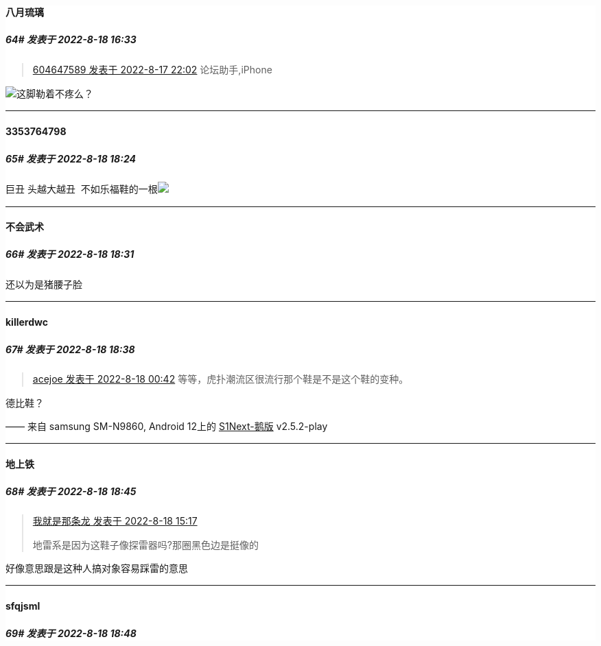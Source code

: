 ####  八月琉璃  
##### 64#       发表于 2022-8-18 16:33

<blockquote><a href="httphttps://bbs.saraba1st.com/2b/forum.php?mod=redirect&amp;goto=findpost&amp;pid=57109776&amp;ptid=2087516" target="_blank">604647589 发表于 2022-8-17 22:02</a>
论坛助手,iPhone</blockquote>
<img src="https://static.saraba1st.com/image/smiley/face2017/001.png" referrerpolicy="no-referrer">这脚勒着不疼么？



*****

####  3353764798  
##### 65#       发表于 2022-8-18 18:24

巨丑 头越大越丑  不如乐福鞋的一根<img src="https://static.saraba1st.com/image/smiley/face2017/037.png" referrerpolicy="no-referrer">

*****

####  不会武术  
##### 66#       发表于 2022-8-18 18:31

还以为是猪腰子脸



*****

####  killerdwc  
##### 67#       发表于 2022-8-18 18:38

<blockquote><a href="httphttps://bbs.saraba1st.com/2b/forum.php?mod=redirect&amp;goto=findpost&amp;pid=57111542&amp;ptid=2087516" target="_blank">acejoe 发表于 2022-8-18 00:42</a>
等等，虎扑潮流区很流行那个鞋是不是这个鞋的变种。</blockquote>
德比鞋？

—— 来自 samsung SM-N9860, Android 12上的 [S1Next-鹅版](https://github.com/ykrank/S1-Next/releases) v2.5.2-play



*****

####  地上铁  
##### 68#       发表于 2022-8-18 18:45

<blockquote><a href="httphttps://bbs.saraba1st.com/2b/forum.php?mod=redirect&amp;goto=findpost&amp;pid=57118791&amp;ptid=2087516" target="_blank">我就是那条龙 发表于 2022-8-18 15:17</a>

地雷系是因为这鞋子像探雷器吗?那圈黑色边是挺像的</blockquote>
好像意思跟是这种人搞对象容易踩雷的意思

*****

####  sfqjsml  
##### 69#       发表于 2022-8-18 18:48

